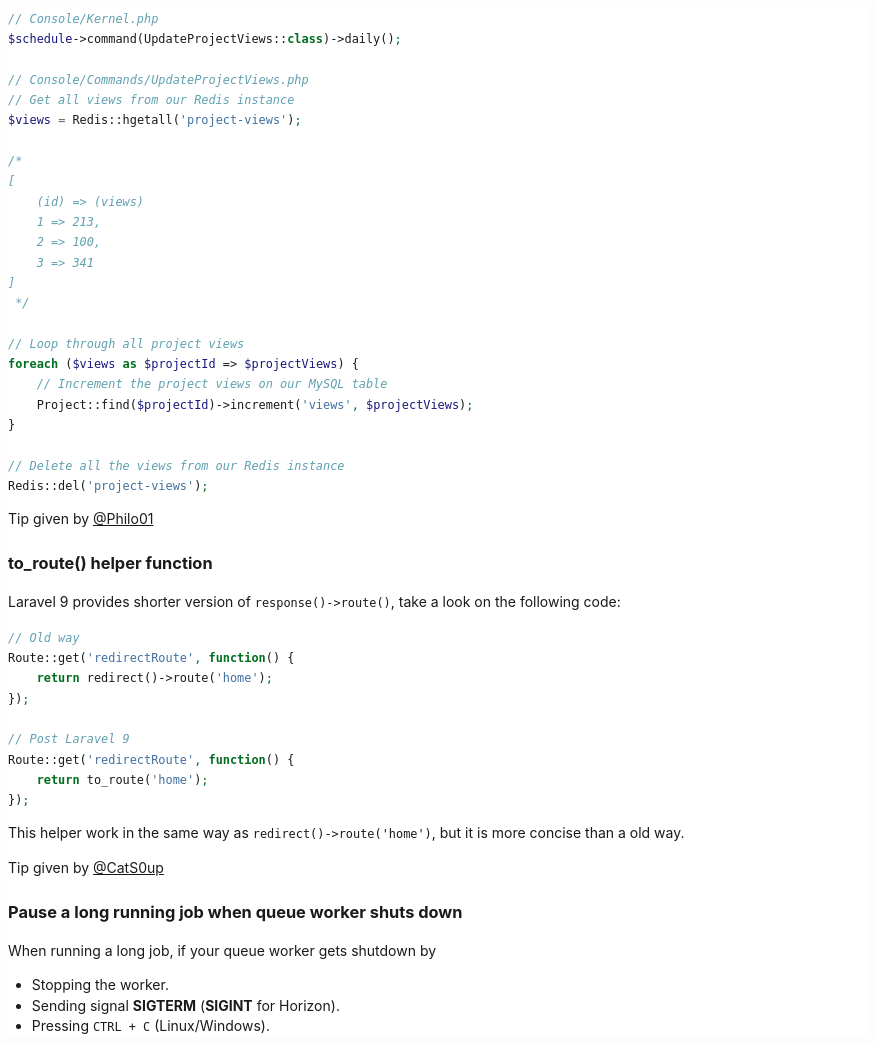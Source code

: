 ```php
// Console/Kernel.php
$schedule->command(UpdateProjectViews::class)->daily();

// Console/Commands/UpdateProjectViews.php
// Get all views from our Redis instance
$views = Redis::hgetall('project-views');

/*
[
    (id) => (views)
    1 => 213,
    2 => 100,
    3 => 341
]
 */

// Loop through all project views
foreach ($views as $projectId => $projectViews) {
    // Increment the project views on our MySQL table
    Project::find($projectId)->increment('views', $projectViews);
}

// Delete all the views from our Redis instance
Redis::del('project-views');
```

Tip given by [@Philo01](https://twitter.com/JackEllis/status/1491909483496411140)

### to_route() helper function

Laravel 9 provides shorter version of `response()->route()`, take a look on the following code:
```php
// Old way
Route::get('redirectRoute', function() {
    return redirect()->route('home');
});

// Post Laravel 9
Route::get('redirectRoute', function() {
    return to_route('home');
});

```

This helper work in the same way as `redirect()->route('home')`, but it is more concise than a old way.

Tip given by [@CatS0up](https://github.com/CatS0up)

### Pause a long running job when queue worker shuts down

When running a long job, if your queue worker gets shutdown by
- Stopping the worker.
- Sending signal **SIGTERM** (**SIGINT** for Horizon).
- Pressing `CTRL + C` (Linux/Windows).
